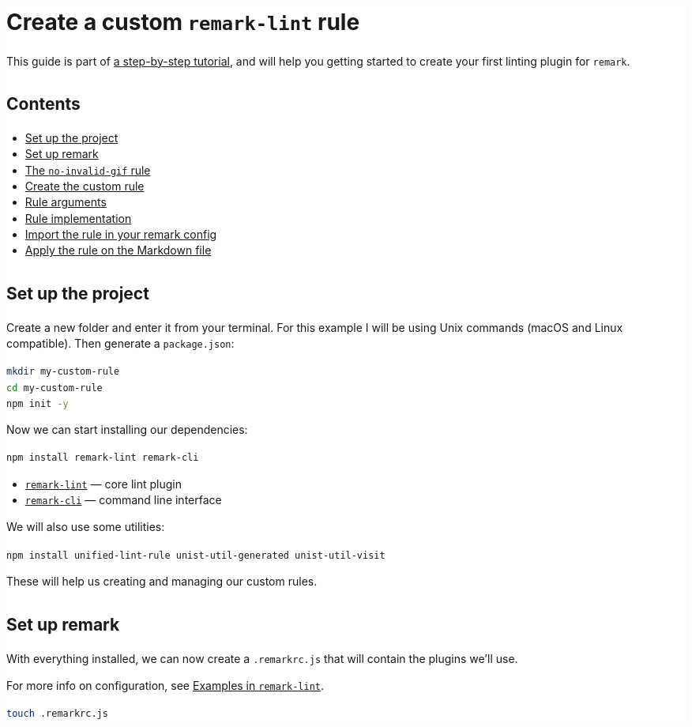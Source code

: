 # Create a custom `remark-lint` rule

This guide is part of [a step-by-step tutorial][tutorial], and will help you
getting started to create your first linting plugin for `remark`.

## Contents

* [Set up the project](#set-up-the-project)
* [Set up remark](#set-up-remark)
* [The `no-invalid-gif` rule](#the-no-invalid-gif-rule)
* [Create the custom rule](#create-the-custom-rule)
* [Rule arguments](#rule-arguments)
* [Rule implementation](#rule-implementation)
* [Import the rule in your remark config](#import-the-rule-in-your-remark-config)
* [Apply the rule on the Markdown file](#apply-the-rule-on-the-markdown-file)

## Set up the project

Create a new folder and enter it from your terminal.
For this example I will be using Unix commands (macOS and Linux compatible).
Then generate a `package.json`:

```sh
mkdir my-custom-rule
cd my-custom-rule
npm init -y
```

Now we can start installing our dependencies:

```sh
npm install remark-lint remark-cli
```

* [`remark-lint`][remark-lint]
  — core lint plugin
* [`remark-cli`][remark-cli]
  — command line interface

We will also use some utilities:

```sh
npm install unified-lint-rule unist-util-generated unist-util-visit
```

These will help us creating and managing our custom rules.

## Set up remark

With everything installed, we can now create a `.remarkrc.js` that will contain
the plugins we’ll use.

For more info on configuration, see [Examples in `remark-lint`][examples].

```sh
touch .remarkrc.js
```


[tutorial]: https://dev.to/floroz/how-to-create-a-custom-lint-rule-for-markdown-and-mdx-using-remark-and-eslint-2jim
[remark-lint]: https://github.com/remarkjs/remark-lint
[remark-cli]: https://github.com/remarkjs/remark/tree/main/packages/remark-cli
[examples]: https://github.com/remarkjs/remark-lint#examples
[mdast]: https://github.com/syntax-tree/mdast
[vfile]: https://github.com/vfile/vfile
[unist]: https://github.com/syntax-tree/unist
[unist-util]: https://github.com/syntax-tree/unist#utilities
[unist-util-visit]: https://github.com/syntax-tree/unist-util-visit
[unist-util-generated]: https://github.com/syntax-tree/unist-util-generated